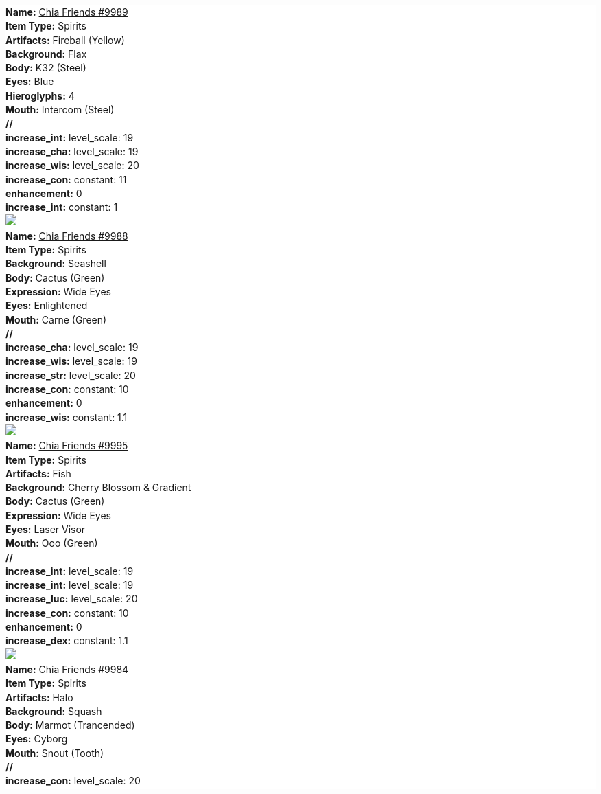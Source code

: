 <div><strong>Name:</strong> <a href="https://mintgarden.io/nfts/nft1yfkghevckq6vt73ujtkdryw02c3vh67675pnrgwgp8p8qz6r3xhsy5726j">Chia Friends #9989</a></div>
<div><strong>Item Type:</strong> Spirits</div>
<div><strong>Artifacts:</strong> Fireball (Yellow)</div>
<div><strong>Background:</strong> Flax</div>
<div><strong>Body:</strong> K32 (Steel)</div>
<div><strong>Eyes:</strong> Blue</div>
<div><strong>Hieroglyphs:</strong> 4</div>
<div><strong>Mouth:</strong> Intercom (Steel)</div>
<div><strong>//</strong></div><div><strong>increase_int:</strong> level_scale: 19</div>
<div><strong>increase_cha:</strong> level_scale: 19</div>
<div><strong>increase_wis:</strong> level_scale: 20</div>
<div><strong>increase_con:</strong> constant: 11</div>
<div><strong>enhancement:</strong> 0</div>
<div><strong>increase_int:</strong> constant: 1</div>
</div>
<div class="item_thumbnail">
<a href="https://mintgarden.io/nfts/nft1aqnzv5uuk446hsem0juc4mqpwpmhdjxsg6dsyqf7sp60055xkl7sk2hmvl"><img loading="lazy" src="https://assets.mainnet.mintgarden.io/thumbnails/75be1c7fc44eb767b50bf30252715733780e0d7cd690ac46cdfb9e7ebf3afd58.png"></a>
<div><strong>Name:</strong> <a href="https://mintgarden.io/nfts/nft1aqnzv5uuk446hsem0juc4mqpwpmhdjxsg6dsyqf7sp60055xkl7sk2hmvl">Chia Friends #9988</a></div>
<div><strong>Item Type:</strong> Spirits</div>
<div><strong>Background:</strong> Seashell</div>
<div><strong>Body:</strong> Cactus (Green)</div>
<div><strong>Expression:</strong> Wide Eyes</div>
<div><strong>Eyes:</strong> Enlightened</div>
<div><strong>Mouth:</strong> Carne (Green)</div>
<div><strong>//</strong></div><div><strong>increase_cha:</strong> level_scale: 19</div>
<div><strong>increase_wis:</strong> level_scale: 19</div>
<div><strong>increase_str:</strong> level_scale: 20</div>
<div><strong>increase_con:</strong> constant: 10</div>
<div><strong>enhancement:</strong> 0</div>
<div><strong>increase_wis:</strong> constant: 1.1</div>
</div>
<div class="item_thumbnail">
<a href="https://mintgarden.io/nfts/nft15fs2008arcm8k22sj3l84ef99w00x054mwda0z8zme02xez9j7wsrz6t3m"><img loading="lazy" src="https://assets.mainnet.mintgarden.io/thumbnails/5f6a46f4cebed5c97f0173c2f06b7ac5d57f71f0fee067060ac26e3debc5cd8c.png"></a>
<div><strong>Name:</strong> <a href="https://mintgarden.io/nfts/nft15fs2008arcm8k22sj3l84ef99w00x054mwda0z8zme02xez9j7wsrz6t3m">Chia Friends #9995</a></div>
<div><strong>Item Type:</strong> Spirits</div>
<div><strong>Artifacts:</strong> Fish</div>
<div><strong>Background:</strong> Cherry Blossom & Gradient</div>
<div><strong>Body:</strong> Cactus (Green)</div>
<div><strong>Expression:</strong> Wide Eyes</div>
<div><strong>Eyes:</strong> Laser Visor</div>
<div><strong>Mouth:</strong> Ooo (Green)</div>
<div><strong>//</strong></div><div><strong>increase_int:</strong> level_scale: 19</div>
<div><strong>increase_int:</strong> level_scale: 19</div>
<div><strong>increase_luc:</strong> level_scale: 20</div>
<div><strong>increase_con:</strong> constant: 10</div>
<div><strong>enhancement:</strong> 0</div>
<div><strong>increase_dex:</strong> constant: 1.1</div>
</div>
<div class="item_thumbnail">
<a href="https://mintgarden.io/nfts/nft14qgfnxmwqfq6wdy4afazz4c3hf77hc0vfft63ljpyfk2jvyyd2usv4kju5"><img loading="lazy" src="https://assets.mainnet.mintgarden.io/thumbnails/d878571516325d0dc73899e4d1ea88146a46aa184ed4e6164a81b911a6d2daf0.png"></a>
<div><strong>Name:</strong> <a href="https://mintgarden.io/nfts/nft14qgfnxmwqfq6wdy4afazz4c3hf77hc0vfft63ljpyfk2jvyyd2usv4kju5">Chia Friends #9984</a></div>
<div><strong>Item Type:</strong> Spirits</div>
<div><strong>Artifacts:</strong> Halo</div>
<div><strong>Background:</strong> Squash</div>
<div><strong>Body:</strong> Marmot (Trancended)</div>
<div><strong>Eyes:</strong> Cyborg</div>
<div><strong>Mouth:</strong> Snout (Tooth)</div>
<div><strong>//</strong></div><div><strong>increase_con:</strong> level_scale: 20</div>